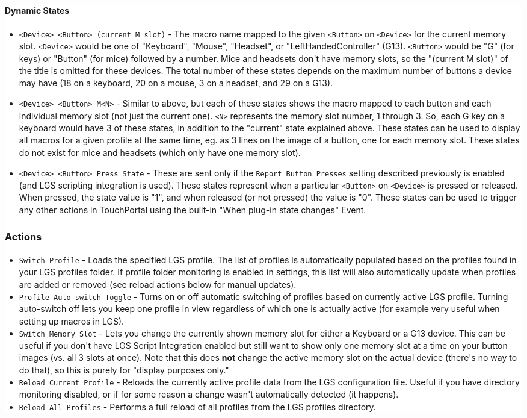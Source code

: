 #### Dynamic States
* `<Device> <Button> (current M slot)` - The macro name mapped to the given `<Button>` on `<Device>` for the current
memory slot. `<Device>` would be one of "Keyboard", "Mouse", "Headset", or "LeftHandedController" (G13).
`<Button>` would be "G" (for keys) or "Button" (for mice) followed by a number.
Mice and headsets don't have memory slots, so the "(current M slot)" of the title is omitted for these devices.
The total number of these states depends on the maximum number of buttons a device may have
(18 on a keyboard, 20 on a mouse, 3 on a headset, and 29 on a G13).

* `<Device> <Button> M<N>` - Similar to above, but each of these states shows the macro mapped to each button and
each individual memory slot (not just the current one). `<N>` represents the memory slot number, 1 through 3.
So, each G key on a keyboard would have 3 of these states, in addition to the "current" state explained above.
These states can be used to display all macros for a given profile at the same time, eg. as 3 lines on the image of a
button, one for each memory slot. These states do not exist for mice and headsets (which only have one memory slot).

* `<Device> <Button> Press State` - These are sent only if the `Report Button Presses` setting described previously
is enabled (and LGS scripting integration is used). These states represent when a particular `<Button>` on `<Device>`
is pressed or released. When pressed, the state value is "1", and when released (or not pressed) the value is "0".
These states can be used to trigger any other actions in TouchPortal using the built-in
"When plug-in state changes" Event.


### Actions
* `Switch Profile` - Loads the specified LGS profile. The list of profiles is automatically populated based on
the profiles found in your LGS profiles folder. If profile folder monitoring is enabled in settings, this list will
also automatically update when profiles are added or removed (see reload actions below for manual updates).
* `Profile Auto-switch Toggle` - Turns on or off automatic switching of profiles based on currently active LGS
profile. Turning auto-switch off lets you keep one profile in view regardless of which one is actually active (for example
very useful when setting up macros in LGS).
* `Switch Memory Slot` - Lets you change the currently shown memory slot for either a Keyboard or a G13 device.
This can be useful if you don't have LGS Script Integration enabled but still want to show only one memory slot at
a time on your button images (vs. all 3 slots at once). Note that this does **not** change the active
memory slot on the actual device (there's no way to do that), so this is purely for "display purposes only."
* `Reload Current Profile` - Reloads the currently active profile data from the LGS configuration file. Useful if you
have directory monitoring disabled, or if for some reason a change wasn't automatically detected (it happens).
* `Reload All Profiles` - Performs a full reload of all profiles from the LGS profiles directory.
